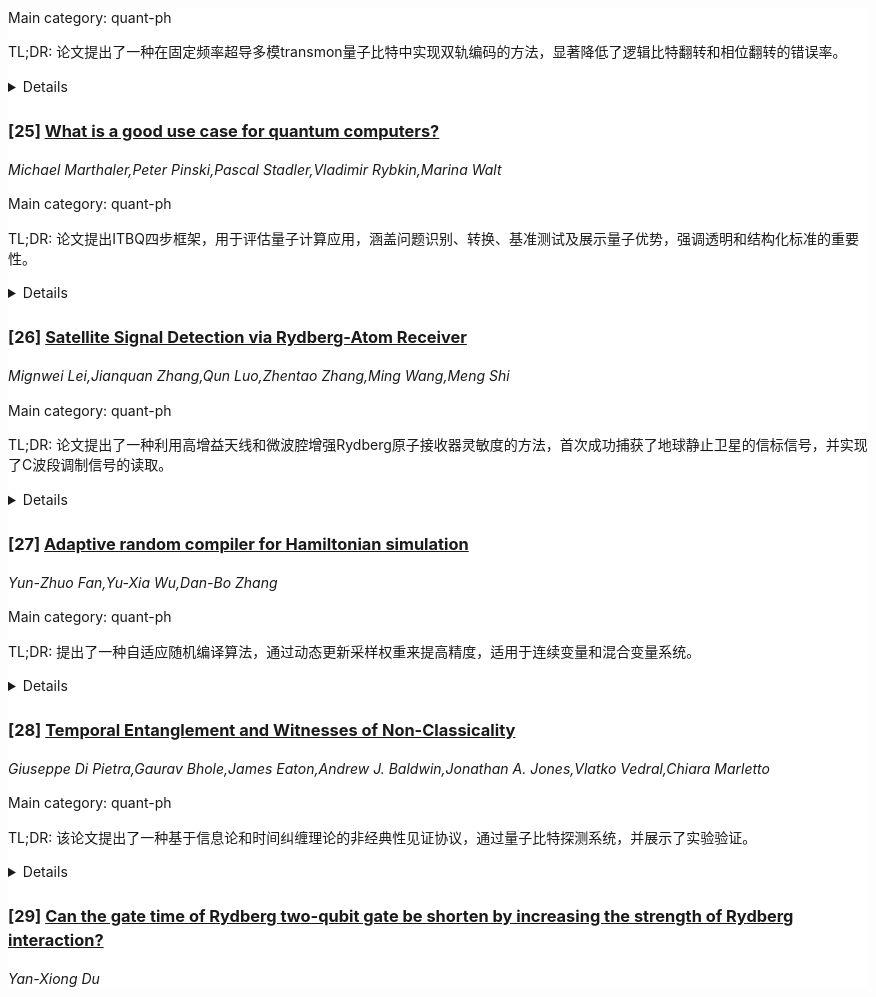 Main category: quant-ph

TL;DR: 论文提出了一种在固定频率超导多模transmon量子比特中实现双轨编码的方法，显著降低了逻辑比特翻转和相位翻转的错误率。


<details><summary>Details</summary></details>


### [25] [What is a good use case for quantum computers?](https://arxiv.org/abs/2506.15426)
*Michael Marthaler,Peter Pinski,Pascal Stadler,Vladimir Rybkin,Marina Walt*

Main category: quant-ph

TL;DR: 论文提出ITBQ四步框架，用于评估量子计算应用，涵盖问题识别、转换、基准测试及展示量子优势，强调透明和结构化标准的重要性。


<details><summary>Details</summary></details>


### [26] [Satellite Signal Detection via Rydberg-Atom Receiver](https://arxiv.org/abs/2506.15439)
*Mignwei Lei,Jianquan Zhang,Qun Luo,Zhentao Zhang,Ming Wang,Meng Shi*

Main category: quant-ph

TL;DR: 论文提出了一种利用高增益天线和微波腔增强Rydberg原子接收器灵敏度的方法，首次成功捕获了地球静止卫星的信标信号，并实现了C波段调制信号的读取。


<details><summary>Details</summary></details>


### [27] [Adaptive random compiler for Hamiltonian simulation](https://arxiv.org/abs/2506.15466)
*Yun-Zhuo Fan,Yu-Xia Wu,Dan-Bo Zhang*

Main category: quant-ph

TL;DR: 提出了一种自适应随机编译算法，通过动态更新采样权重来提高精度，适用于连续变量和混合变量系统。


<details><summary>Details</summary></details>


### [28] [Temporal Entanglement and Witnesses of Non-Classicality](https://arxiv.org/abs/2506.15474)
*Giuseppe Di Pietra,Gaurav Bhole,James Eaton,Andrew J. Baldwin,Jonathan A. Jones,Vlatko Vedral,Chiara Marletto*

Main category: quant-ph

TL;DR: 该论文提出了一种基于信息论和时间纠缠理论的非经典性见证协议，通过量子比特探测系统，并展示了实验验证。


<details><summary>Details</summary></details>


### [29] [Can the gate time of Rydberg two-qubit gate be shorten by increasing the strength of Rydberg interaction?](https://arxiv.org/abs/2506.15487)
*Yan-Xiong Du*
